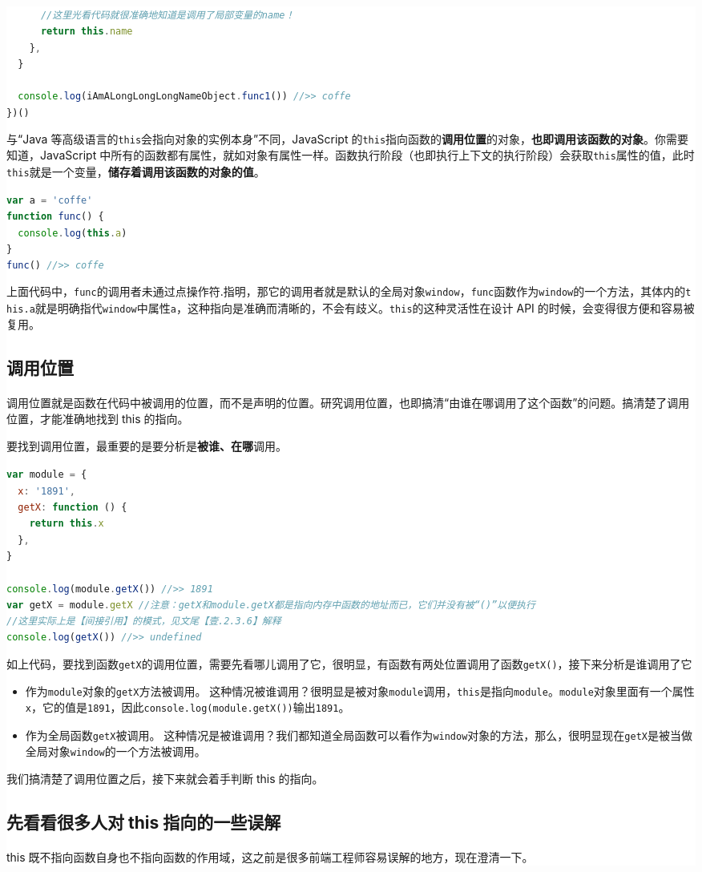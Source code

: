 ```js
      //这里光看代码就很准确地知道是调用了局部变量的name！
      return this.name
    },
  }

  console.log(iAmALongLongLongNameObject.func1()) //>> coffe
})()
```

与“Java 等高级语言的`this`会指向对象的实例本身”不同，JavaScript 的`this`指向函数的**调用位置**的对象，**也即调用该函数的对象**。你需要知道，JavaScript 中所有的函数都有属性，就如对象有属性一样。函数执行阶段（也即执行上下文的执行阶段）会获取`this`属性的值，此时`this`就是一个变量，**储存着调用该函数的对象的值**。

```js
var a = 'coffe'
function func() {
  console.log(this.a)
}
func() //>> coffe
```

上面代码中，`func`的调用者未通过点操作符.指明，那它的调用者就是默认的全局对象`window`，`func`函数作为`window`的一个方法，其体内的`this.a`就是明确指代`window`中属性`a`，这种指向是准确而清晰的，不会有歧义。`this`的这种灵活性在设计 API 的时候，会变得很方便和容易被复用。

## 调用位置

调用位置就是函数在代码中被调用的位置，而不是声明的位置。研究调用位置，也即搞清“由谁在哪调用了这个函数”的问题。搞清楚了调用位置，才能准确地找到 this 的指向。

要找到调用位置，最重要的是要分析是**被谁、在哪**调用。

```js
var module = {
  x: '1891',
  getX: function () {
    return this.x
  },
}

console.log(module.getX()) //>> 1891
var getX = module.getX //注意：getX和module.getX都是指向内存中函数的地址而已，它们并没有被“()”以便执行
//这里实际上是【间接引用】的模式，见文尾【壹.2.3.6】解释
console.log(getX()) //>> undefined
```

如上代码，要找到函数`getX`的调用位置，需要先看哪儿调用了它，很明显，有函数有两处位置调用了函数`getX()`，接下来分析是谁调用了它

- 作为`module`对象的`getX`方法被调用。 这种情况被谁调用？很明显是被对象`module`调用，`this`是指向`module`。`module`对象里面有一个属性`x`，它的值是`1891`，因此`console.log(module.getX())`输出`1891`。

- 作为全局函数`getX`被调用。 这种情况是被谁调用？我们都知道全局函数可以看作为`window`对象的方法，那么，很明显现在`getX`是被当做全局对象`window`的一个方法被调用。

我们搞清楚了调用位置之后，接下来就会着手判断 this 的指向。

## 先看看很多人对 this 指向的一些误解

this 既不指向函数自身也不指向函数的作用域，这之前是很多前端工程师容易误解的地方，现在澄清一下。

